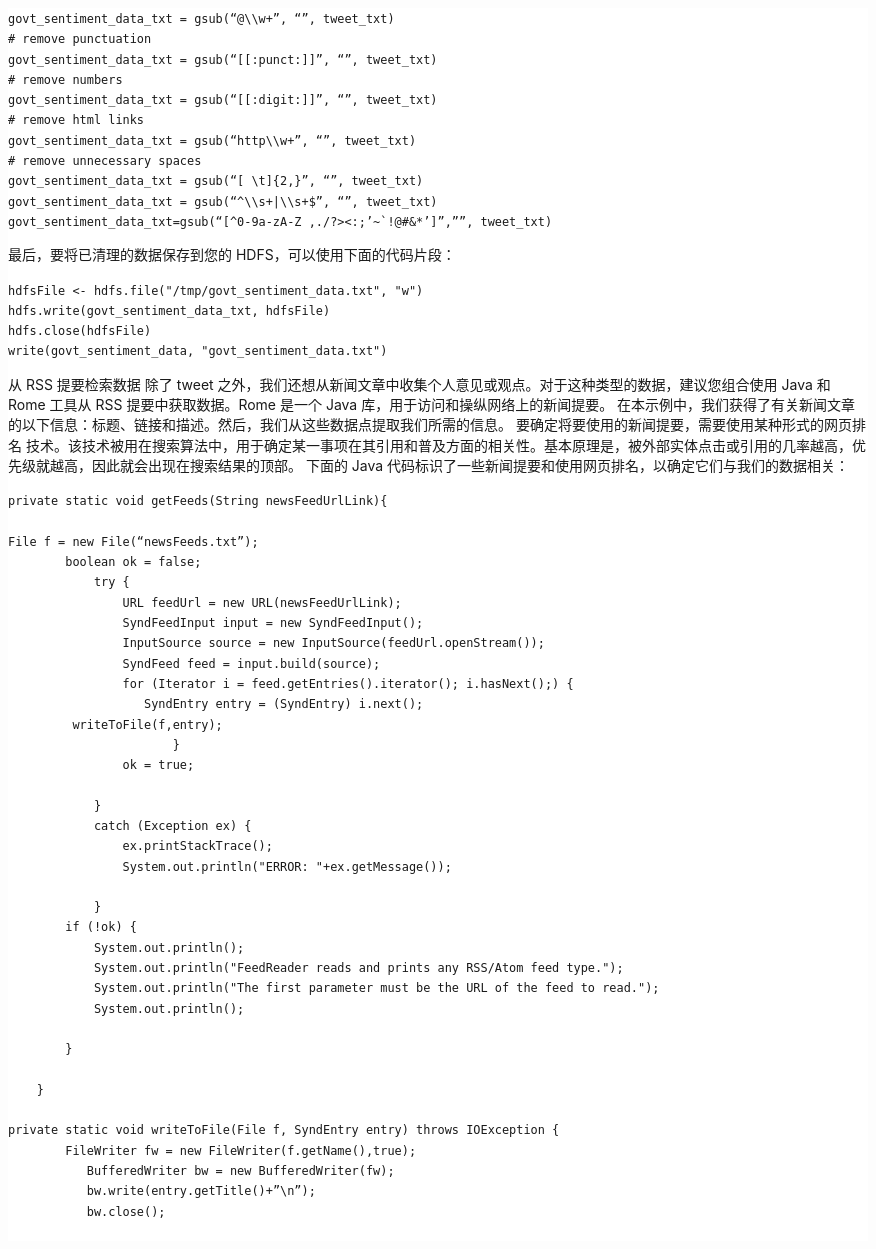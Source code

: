 ```
govt_sentiment_data_txt = gsub(“@\\w+”, “”, tweet_txt)
# remove punctuation
govt_sentiment_data_txt = gsub(“[[:punct:]]”, “”, tweet_txt)
# remove numbers
govt_sentiment_data_txt = gsub(“[[:digit:]]”, “”, tweet_txt)
# remove html links
govt_sentiment_data_txt = gsub(“http\\w+”, “”, tweet_txt)
# remove unnecessary spaces
govt_sentiment_data_txt = gsub(“[ \t]{2,}”, “”, tweet_txt)
govt_sentiment_data_txt = gsub(“^\\s+|\\s+$”, “”, tweet_txt)
govt_sentiment_data_txt=gsub(“[^0-9a-zA-Z ,./?><:;’~`!@#&*’]”,””, tweet_txt)
```
最后，要将已清理的数据保存到您的 HDFS，可以使用下面的代码片段：
```
hdfsFile <- hdfs.file("/tmp/govt_sentiment_data.txt", "w")
hdfs.write(govt_sentiment_data_txt, hdfsFile)
hdfs.close(hdfsFile)
write(govt_sentiment_data, "govt_sentiment_data.txt")
```
从 RSS 提要检索数据
除了 tweet 之外，我们还想从新闻文章中收集个人意见或观点。对于这种类型的数据，建议您组合使用 Java 和 Rome 工具从 RSS 提要中获取数据。Rome 是一个 Java 库，用于访问和操纵网络上的新闻提要。
在本示例中，我们获得了有关新闻文章的以下信息：标题、链接和描述。然后，我们从这些数据点提取我们所需的信息。
要确定将要使用的新闻提要，需要使用某种形式的网页排名 技术。该技术被用在搜索算法中，用于确定某一事项在其引用和普及方面的相关性。基本原理是，被外部实体点击或引用的几率越高，优先级就越高，因此就会出现在搜索结果的顶部。
下面的 Java 代码标识了一些新闻提要和使用网页排名，以确定它们与我们的数据相关：
```
private static void getFeeds(String newsFeedUrlLink){
 
File f = new File(“newsFeeds.txt”);
        boolean ok = false;
            try {
                URL feedUrl = new URL(newsFeedUrlLink);
                SyndFeedInput input = new SyndFeedInput();
                InputSource source = new InputSource(feedUrl.openStream());
                SyndFeed feed = input.build(source);
                for (Iterator i = feed.getEntries().iterator(); i.hasNext();) {
                   SyndEntry entry = (SyndEntry) i.next();
         writeToFile(f,entry);
                       }
                ok = true;
 
            }
            catch (Exception ex) {
                ex.printStackTrace();
                System.out.println("ERROR: "+ex.getMessage());
 
            }
        if (!ok) {
            System.out.println();
            System.out.println("FeedReader reads and prints any RSS/Atom feed type.");
            System.out.println("The first parameter must be the URL of the feed to read.");
            System.out.println();
 
        }
 
    }
 
private static void writeToFile(File f, SyndEntry entry) throws IOException {
        FileWriter fw = new FileWriter(f.getName(),true);
           BufferedWriter bw = new BufferedWriter(fw);
           bw.write(entry.getTitle()+”\n”);
           bw.close();
 
```
